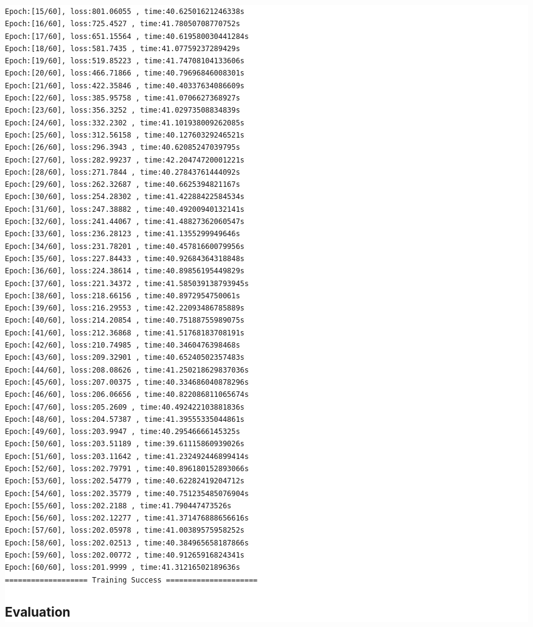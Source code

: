 ```text
Epoch:[15/60], loss:801.06055 , time:40.62501621246338s
Epoch:[16/60], loss:725.4527 , time:41.78050708770752s
Epoch:[17/60], loss:651.15564 , time:40.619580030441284s
Epoch:[18/60], loss:581.7435 , time:41.07759237289429s
Epoch:[19/60], loss:519.85223 , time:41.74708104133606s
Epoch:[20/60], loss:466.71866 , time:40.79696846008301s
Epoch:[21/60], loss:422.35846 , time:40.40337634086609s
Epoch:[22/60], loss:385.95758 , time:41.0706627368927s
Epoch:[23/60], loss:356.3252 , time:41.02973508834839s
Epoch:[24/60], loss:332.2302 , time:41.101938009262085s
Epoch:[25/60], loss:312.56158 , time:40.12760329246521s
Epoch:[26/60], loss:296.3943 , time:40.62085247039795s
Epoch:[27/60], loss:282.99237 , time:42.20474720001221s
Epoch:[28/60], loss:271.7844 , time:40.27843761444092s
Epoch:[29/60], loss:262.32687 , time:40.6625394821167s
Epoch:[30/60], loss:254.28302 , time:41.42288422584534s
Epoch:[31/60], loss:247.38882 , time:40.49200940132141s
Epoch:[32/60], loss:241.44067 , time:41.48827362060547s
Epoch:[33/60], loss:236.28123 , time:41.1355299949646s
Epoch:[34/60], loss:231.78201 , time:40.45781660079956s
Epoch:[35/60], loss:227.84433 , time:40.92684364318848s
Epoch:[36/60], loss:224.38614 , time:40.89856195449829s
Epoch:[37/60], loss:221.34372 , time:41.585039138793945s
Epoch:[38/60], loss:218.66156 , time:40.8972954750061s
Epoch:[39/60], loss:216.29553 , time:42.22093486785889s
Epoch:[40/60], loss:214.20854 , time:40.75188755989075s
Epoch:[41/60], loss:212.36868 , time:41.51768183708191s
Epoch:[42/60], loss:210.74985 , time:40.3460476398468s
Epoch:[43/60], loss:209.32901 , time:40.65240502357483s
Epoch:[44/60], loss:208.08626 , time:41.250218629837036s
Epoch:[45/60], loss:207.00375 , time:40.334686040878296s
Epoch:[46/60], loss:206.06656 , time:40.822086811065674s
Epoch:[47/60], loss:205.2609 , time:40.492422103881836s
Epoch:[48/60], loss:204.57387 , time:41.39555335044861s
Epoch:[49/60], loss:203.9947 , time:40.29546666145325s
Epoch:[50/60], loss:203.51189 , time:39.61115860939026s
Epoch:[51/60], loss:203.11642 , time:41.232492446899414s
Epoch:[52/60], loss:202.79791 , time:40.896180152893066s
Epoch:[53/60], loss:202.54779 , time:40.62282419204712s
Epoch:[54/60], loss:202.35779 , time:40.751235485076904s
Epoch:[55/60], loss:202.2188 , time:41.790447473526s
Epoch:[56/60], loss:202.12277 , time:41.371476888656616s
Epoch:[57/60], loss:202.05978 , time:41.00389575958252s
Epoch:[58/60], loss:202.02513 , time:40.384965658187866s
Epoch:[59/60], loss:202.00772 , time:40.91265916824341s
Epoch:[60/60], loss:201.9999 , time:41.31216502189636s
=================== Training Success =====================
```

## Evaluation
